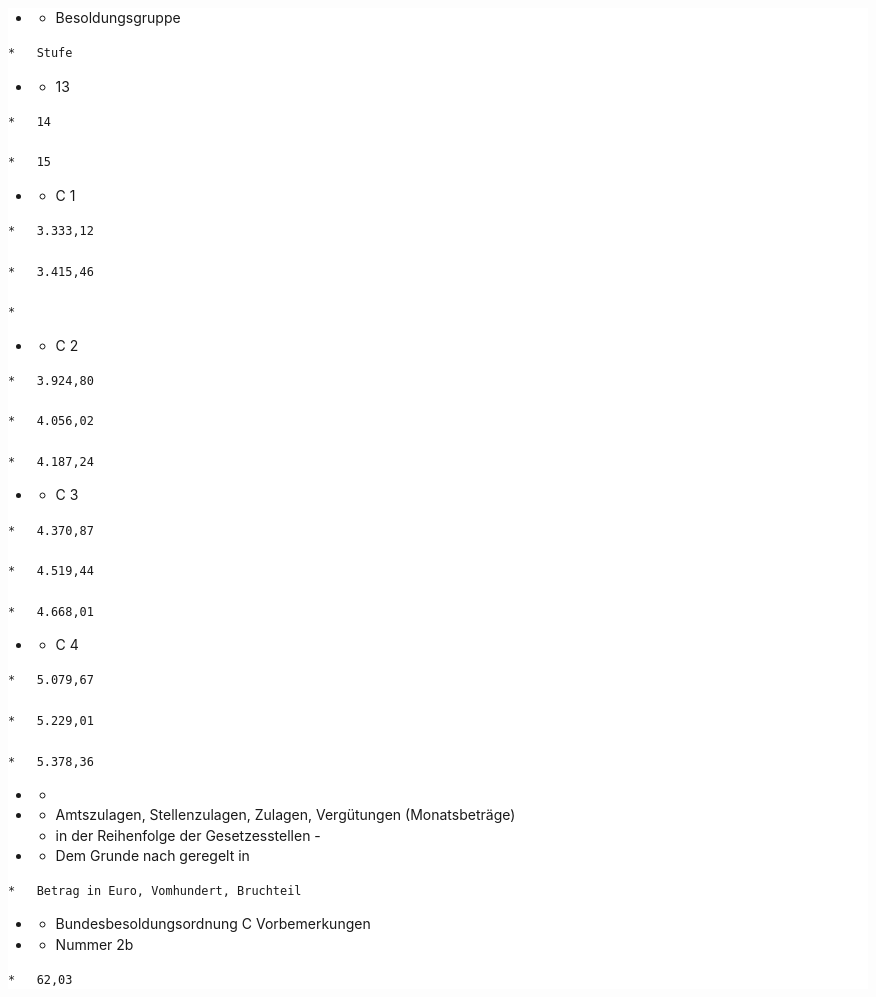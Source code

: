 *    *   Besoldungsgruppe

    *   Stufe


*    *   13

    *   14

    *   15


*    *   C 1

    *   3.333,12

    *   3.415,46

    *

*    *   C 2

    *   3.924,80

    *   4.056,02

    *   4.187,24


*    *   C 3

    *   4.370,87

    *   4.519,44

    *   4.668,01


*    *   C 4

    *   5.079,67

    *   5.229,01

    *   5.378,36


*    *

*    *   Amtszulagen, Stellenzulagen, Zulagen, Vergütungen
        (Monatsbeträge)
        - in der Reihenfolge der Gesetzesstellen -


*    *   Dem Grunde nach geregelt in

    *   Betrag in Euro, Vomhundert, Bruchteil


*    *   Bundesbesoldungsordnung C
        Vorbemerkungen


*    *   Nummer 2b

    *   62,03
